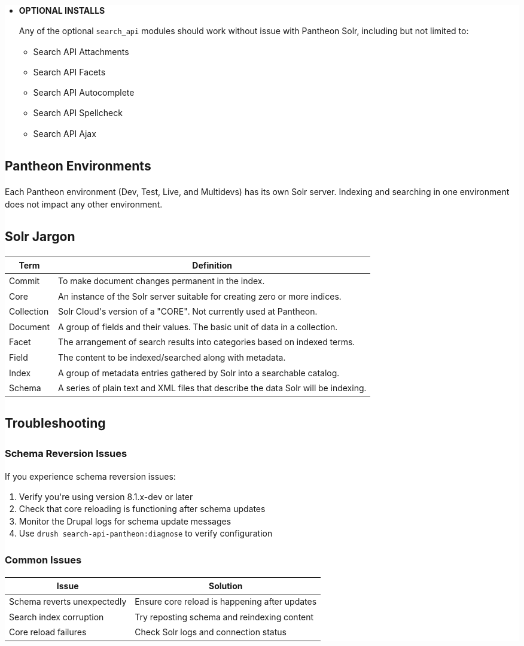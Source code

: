 - **OPTIONAL INSTALLS**

  Any of the optional `search_api` modules should work without issue with Pantheon Solr, including but not limited to:

  - Search API Attachments

  - Search API Facets

  - Search API Autocomplete

  - Search API Spellcheck

  - Search API Ajax

## Pantheon Environments

Each Pantheon environment (Dev, Test, Live, and Multidevs) has its own Solr server. Indexing and searching in one environment does not impact any other environment.

## Solr Jargon

| Term       | Definition                                                                         |
| ---------- | ---------------------------------------------------------------------------------- |
| Commit     | To make document changes permanent in the index.                                   |
| Core       | An instance of the Solr server suitable for creating zero or more indices.         |
| Collection | Solr Cloud's version of a "CORE". Not currently used at Pantheon.                  |
| Document   | A group of fields and their values. The basic unit of data in a collection.        |
| Facet      | The arrangement of search results into categories based on indexed terms.          |
| Field      | The content to be indexed/searched along with metadata.                            |
| Index      | A group of metadata entries gathered by Solr into a searchable catalog.            |
| Schema     | A series of plain text and XML files that describe the data Solr will be indexing. |

## Troubleshooting

### Schema Reversion Issues

If you experience schema reversion issues:

1. Verify you're using version 8.1.x-dev or later
2. Check that core reloading is functioning after schema updates
3. Monitor the Drupal logs for schema update messages
4. Use `drush search-api-pantheon:diagnose` to verify configuration

### Common Issues

| Issue                       | Solution                                      |
| --------------------------- | --------------------------------------------- |
| Schema reverts unexpectedly | Ensure core reload is happening after updates |
| Search index corruption     | Try reposting schema and reindexing content   |
| Core reload failures        | Check Solr logs and connection status         |
